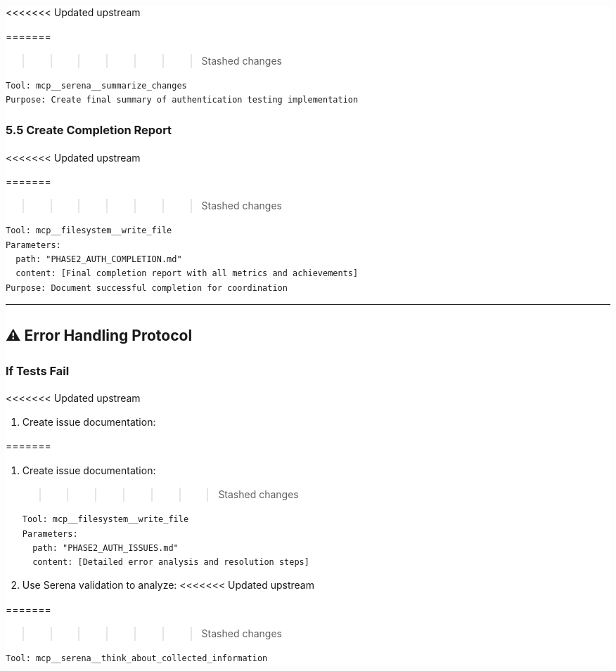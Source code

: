 <<<<<<< Updated upstream

=======

> > > > > > > Stashed changes

```
Tool: mcp__serena__summarize_changes
Purpose: Create final summary of authentication testing implementation
```

### **5.5 Create Completion Report**

<<<<<<< Updated upstream

=======

> > > > > > > Stashed changes

```
Tool: mcp__filesystem__write_file
Parameters:
  path: "PHASE2_AUTH_COMPLETION.md"
  content: [Final completion report with all metrics and achievements]
Purpose: Document successful completion for coordination
```

---

## ⚠️ Error Handling Protocol

### **If Tests Fail**

<<<<<<< Updated upstream

1. Create issue documentation:

=======

1. Create issue documentation:

   > > > > > > > Stashed changes

   ```
   Tool: mcp__filesystem__write_file
   Parameters:
     path: "PHASE2_AUTH_ISSUES.md"
     content: [Detailed error analysis and resolution steps]
   ```

2. Use Serena validation to analyze:
   <<<<<<< Updated upstream

=======

> > > > > > > Stashed changes

```
Tool: mcp__serena__think_about_collected_information
```
